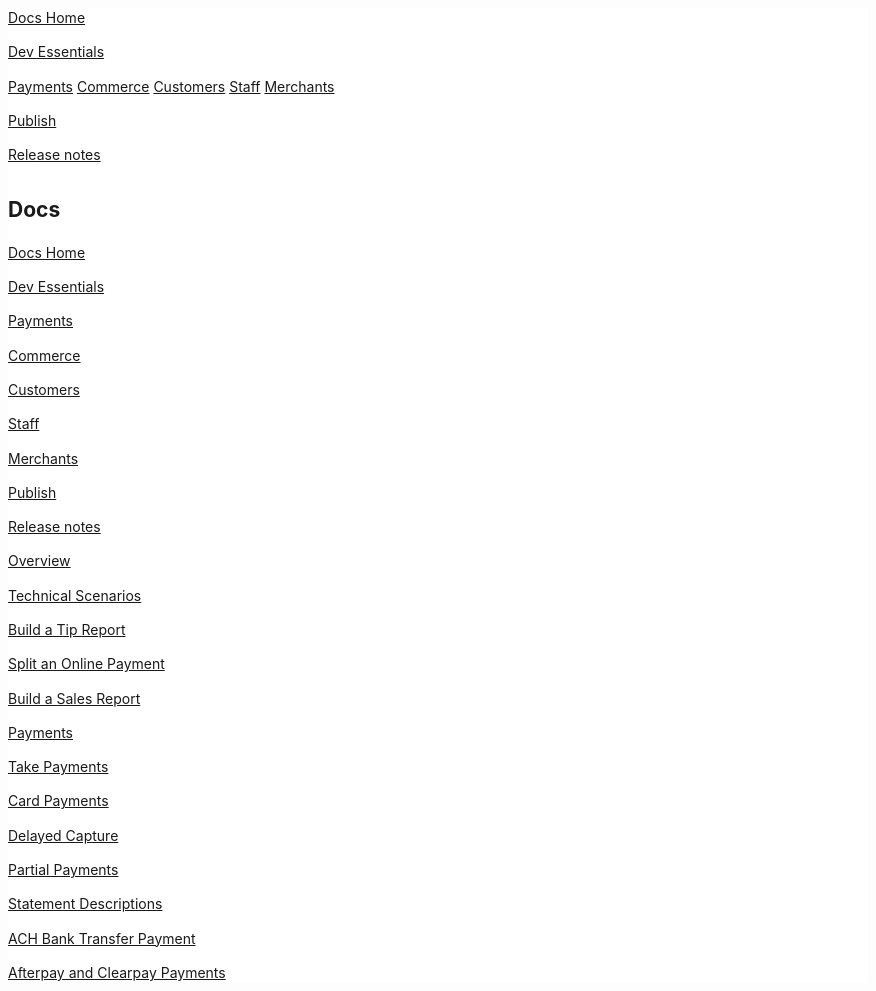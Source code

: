 [Docs Home](https://developer.squareup.com/docs)

[Dev Essentials](https://developer.squareup.com/docs/development-essentials)

[Payments](https://developer.squareup.com/docs/payments-overview) [Commerce](https://developer.squareup.com/docs/commerce) [Customers](https://developer.squareup.com/docs/customers) [Staff](https://developer.squareup.com/docs/staff) [Merchants](https://developer.squareup.com/docs/merchant-details)

[Publish](https://developer.squareup.com/docs/app-marketplace)

[Release notes](https://developer.squareup.com/docs/release-notes)

## Docs

[Docs Home](https://developer.squareup.com/docs)

[Dev Essentials](https://developer.squareup.com/docs/development-essentials)

[Payments](https://developer.squareup.com/docs/payments-overview)

[Commerce](https://developer.squareup.com/docs/commerce)

[Customers](https://developer.squareup.com/docs/customers)

[Staff](https://developer.squareup.com/docs/staff)

[Merchants](https://developer.squareup.com/docs/merchant-details)

[Publish](https://developer.squareup.com/docs/app-marketplace)

[Release notes](https://developer.squareup.com/docs/release-notes)

[Overview](https://developer.squareup.com/docs/payments-overview)

[Technical Scenarios](https://developer.squareup.com/docs/payments/scenarios)

[Build a Tip Report](https://developer.squareup.com/docs/payments/scenarios/tip-reporting)

[Split an Online Payment](https://developer.squareup.com/docs/payments/scenarios/split-online-payment)

[Build a Sales Report](https://developer.squareup.com/docs/payments/scenarios/simple-sales-report)

[Payments](https://developer.squareup.com/docs/payments-refunds)

[Take Payments](https://developer.squareup.com/docs/payments-api/take-payments)

[Card Payments](https://developer.squareup.com/docs/payments-api/take-payments/card-payments)

[Delayed Capture](https://developer.squareup.com/docs/payments-api/take-payments/card-payments/delayed-capture)

[Partial Payments](https://developer.squareup.com/docs/payments-api/take-payments/card-payments/partial-payments-with-gift-cards)

[Statement Descriptions](https://developer.squareup.com/docs/payments-api/take-payments/card-payments/statement-descriptions)

[ACH Bank Transfer Payment](https://developer.squareup.com/docs/payments-api/take-payments/ach-payments)

[Afterpay and Clearpay Payments](https://developer.squareup.com/docs/payments-api/take-payments/afterpay-payments)
